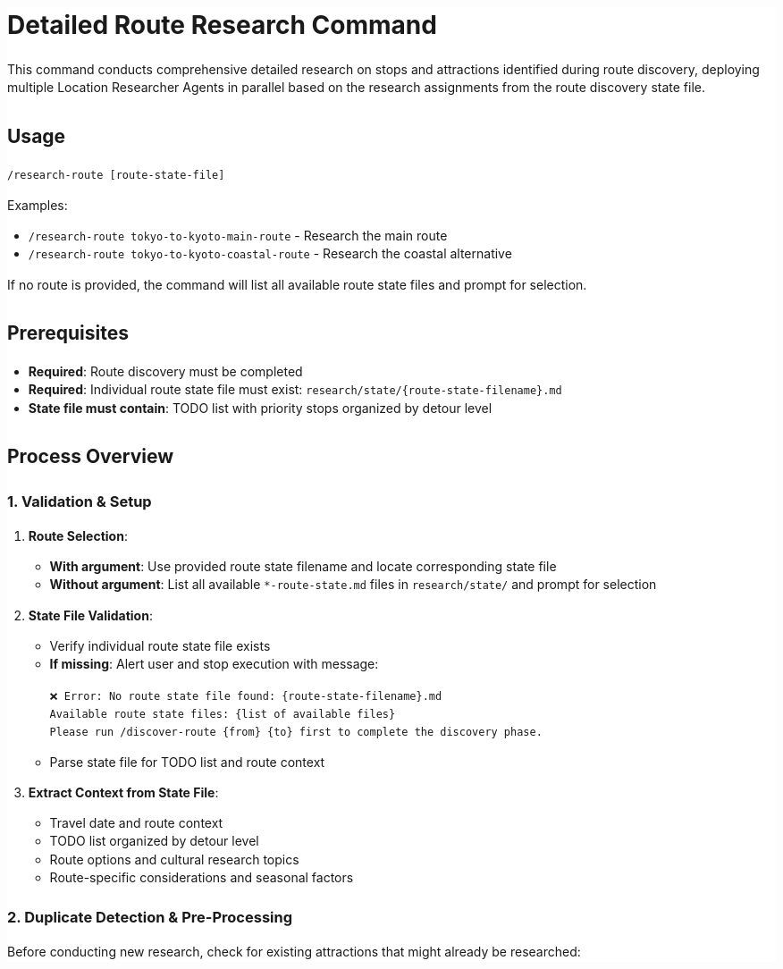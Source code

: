 # Detailed Route Research Command

This command conducts comprehensive detailed research on stops and attractions identified during route discovery, deploying multiple Location Researcher Agents in parallel based on the research assignments from the route discovery state file.

## Usage
```
/research-route [route-state-file]
```

Examples:
- `/research-route tokyo-to-kyoto-main-route` - Research the main route
- `/research-route tokyo-to-kyoto-coastal-route` - Research the coastal alternative

If no route is provided, the command will list all available route state files and prompt for selection.

## Prerequisites
- **Required**: Route discovery must be completed
- **Required**: Individual route state file must exist: `research/state/{route-state-filename}.md`
- **State file must contain**: TODO list with priority stops organized by detour level

## Process Overview

### 1. Validation & Setup
1. **Route Selection**:
   - **With argument**: Use provided route state filename and locate corresponding state file
   - **Without argument**: List all available `*-route-state.md` files in `research/state/` and prompt for selection

2. **State File Validation**:
   - Verify individual route state file exists
   - **If missing**: Alert user and stop execution with message:
     ```
     ❌ Error: No route state file found: {route-state-filename}.md
     Available route state files: {list of available files}
     Please run /discover-route {from} {to} first to complete the discovery phase.
     ```
   - Parse state file for TODO list and route context

3. **Extract Context from State File**:
   - Travel date and route context
   - TODO list organized by detour level
   - Route options and cultural research topics
   - Route-specific considerations and seasonal factors

### 2. Duplicate Detection & Pre-Processing

Before conducting new research, check for existing attractions that might already be researched:
